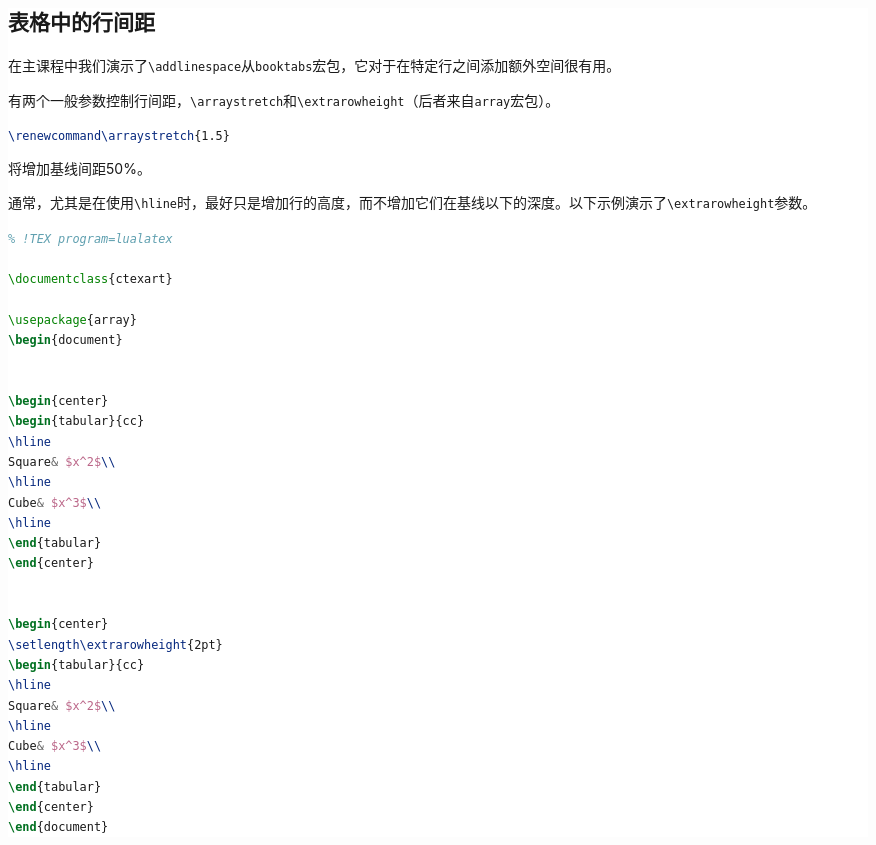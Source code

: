 ```latex
```


## 表格中的行间距

在主课程中我们演示了`\addlinespace`从`booktabs`宏包，它对于在特定行之间添加额外空间很有用。

有两个一般参数控制行间距，`\arraystretch`和`\extrarowheight`（后者来自`array`宏包）。

```latex
\renewcommand\arraystretch{1.5}
```

将增加基线间距50%。


通常，尤其是在使用`\hline`时，最好只是增加行的高度，而不增加它们在基线以下的深度。以下示例演示了`\extrarowheight`参数。

```latex
% !TEX program=lualatex

\documentclass{ctexart}

\usepackage{array}
\begin{document}


\begin{center}
\begin{tabular}{cc}
\hline
Square& $x^2$\\
\hline
Cube& $x^3$\\
\hline
\end{tabular}
\end{center}


\begin{center}
\setlength\extrarowheight{2pt}
\begin{tabular}{cc}
\hline
Square& $x^2$\\
\hline
Cube& $x^3$\\
\hline
\end{tabular}
\end{center}
\end{document}
```
